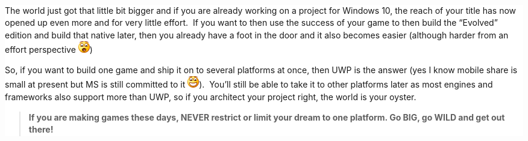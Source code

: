 The world just got that little bit bigger and if you are already working on a project for Windows 10, the reach of your title has now opened up even more and for very little effort.&nbsp; If you want to then use the success of your game to then build the “Evolved” edition and build that native later, then you already have a foot in the door and it also becomes easier (although harder from an effort perspective ![Surprised smile](/Images/wordpress/2016/11/wlEmoticon-surprisedsmile.png))

So, if you want to build one game and ship it on to several platforms at once, then UWP is the answer (yes I know mobile share is small at present but MS is still committed to it ![Open-mouthed smile](/Images/wordpress/2016/11/wlEmoticon-openmouthedsmile.png)).&nbsp; You’ll still be able to take it to other platforms later as most engines and frameworks also support more than UWP, so if you architect your project right, the world is your oyster.

> **If you are making games these days, NEVER restrict or limit your dream to one platform. Go BIG, go WILD and get out there!**

